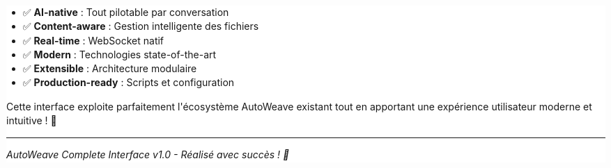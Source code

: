 - ✅ **AI-native** : Tout pilotable par conversation
- ✅ **Content-aware** : Gestion intelligente des fichiers
- ✅ **Real-time** : WebSocket natif
- ✅ **Modern** : Technologies state-of-the-art
- ✅ **Extensible** : Architecture modulaire
- ✅ **Production-ready** : Scripts et configuration

Cette interface exploite parfaitement l'écosystème AutoWeave existant tout en apportant une expérience utilisateur moderne et intuitive ! 🎯

---

*AutoWeave Complete Interface v1.0 - Réalisé avec succès ! 🚀*